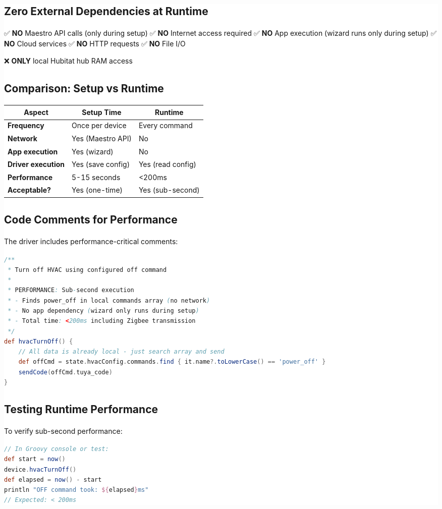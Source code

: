 ## Zero External Dependencies at Runtime

✅ **NO** Maestro API calls (only during setup)
✅ **NO** Internet access required
✅ **NO** App execution (wizard runs only during setup)
✅ **NO** Cloud services
✅ **NO** HTTP requests
✅ **NO** File I/O

❌ **ONLY** local Hubitat hub RAM access

## Comparison: Setup vs Runtime

| Aspect | Setup Time | Runtime |
|--------|------------|---------|
| **Frequency** | Once per device | Every command |
| **Network** | Yes (Maestro API) | No |
| **App execution** | Yes (wizard) | No |
| **Driver execution** | Yes (save config) | Yes (read config) |
| **Performance** | 5-15 seconds | <200ms |
| **Acceptable?** | Yes (one-time) | Yes (sub-second) |

## Code Comments for Performance

The driver includes performance-critical comments:

```groovy
/**
 * Turn off HVAC using configured off command
 *
 * PERFORMANCE: Sub-second execution
 * - Finds power_off in local commands array (no network)
 * - No app dependency (wizard only runs during setup)
 * - Total time: <200ms including Zigbee transmission
 */
def hvacTurnOff() {
    // All data is already local - just search array and send
    def offCmd = state.hvacConfig.commands.find { it.name?.toLowerCase() == 'power_off' }
    sendCode(offCmd.tuya_code)
}
```

## Testing Runtime Performance

To verify sub-second performance:

```groovy
// In Groovy console or test:
def start = now()
device.hvacTurnOff()
def elapsed = now() - start
println "OFF command took: ${elapsed}ms"
// Expected: < 200ms
```
